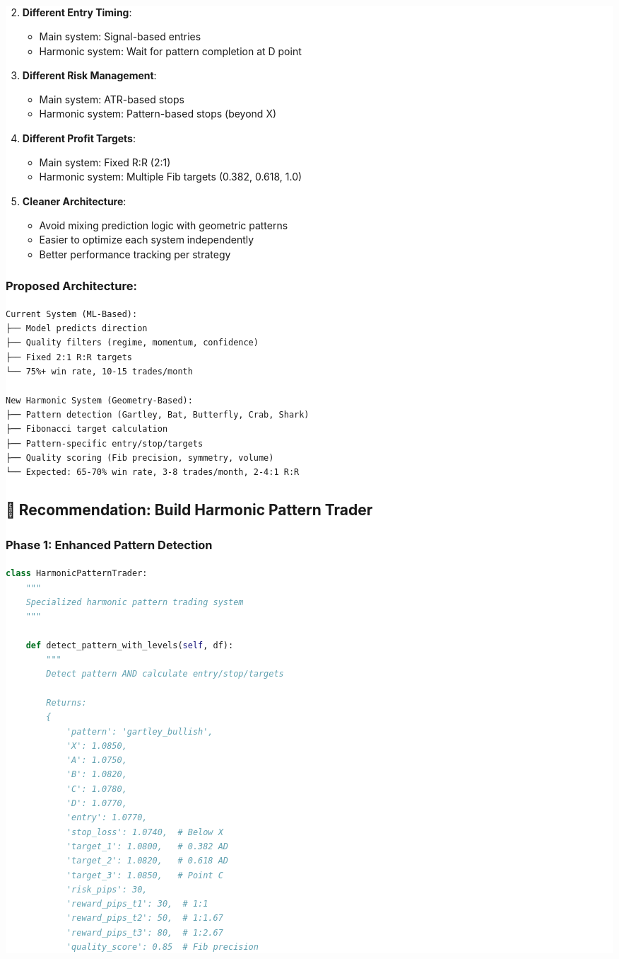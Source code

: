 2. **Different Entry Timing**:
   - Main system: Signal-based entries
   - Harmonic system: Wait for pattern completion at D point

3. **Different Risk Management**:
   - Main system: ATR-based stops
   - Harmonic system: Pattern-based stops (beyond X)

4. **Different Profit Targets**:
   - Main system: Fixed R:R (2:1)
   - Harmonic system: Multiple Fib targets (0.382, 0.618, 1.0)

5. **Cleaner Architecture**:
   - Avoid mixing prediction logic with geometric patterns
   - Easier to optimize each system independently
   - Better performance tracking per strategy

### Proposed Architecture:

```
Current System (ML-Based):
├── Model predicts direction
├── Quality filters (regime, momentum, confidence)
├── Fixed 2:1 R:R targets
└── 75%+ win rate, 10-15 trades/month

New Harmonic System (Geometry-Based):
├── Pattern detection (Gartley, Bat, Butterfly, Crab, Shark)
├── Fibonacci target calculation
├── Pattern-specific entry/stop/targets
├── Quality scoring (Fib precision, symmetry, volume)
└── Expected: 65-70% win rate, 3-8 trades/month, 2-4:1 R:R
```

## 📝 Recommendation: Build Harmonic Pattern Trader

### Phase 1: Enhanced Pattern Detection
```python
class HarmonicPatternTrader:
    """
    Specialized harmonic pattern trading system
    """
    
    def detect_pattern_with_levels(self, df):
        """
        Detect pattern AND calculate entry/stop/targets
        
        Returns:
        {
            'pattern': 'gartley_bullish',
            'X': 1.0850,
            'A': 1.0750,
            'B': 1.0820,
            'C': 1.0780,
            'D': 1.0770,
            'entry': 1.0770,
            'stop_loss': 1.0740,  # Below X
            'target_1': 1.0800,   # 0.382 AD
            'target_2': 1.0820,   # 0.618 AD
            'target_3': 1.0850,   # Point C
            'risk_pips': 30,
            'reward_pips_t1': 30,  # 1:1
            'reward_pips_t2': 50,  # 1:1.67
            'reward_pips_t3': 80,  # 1:2.67
            'quality_score': 0.85  # Fib precision
```